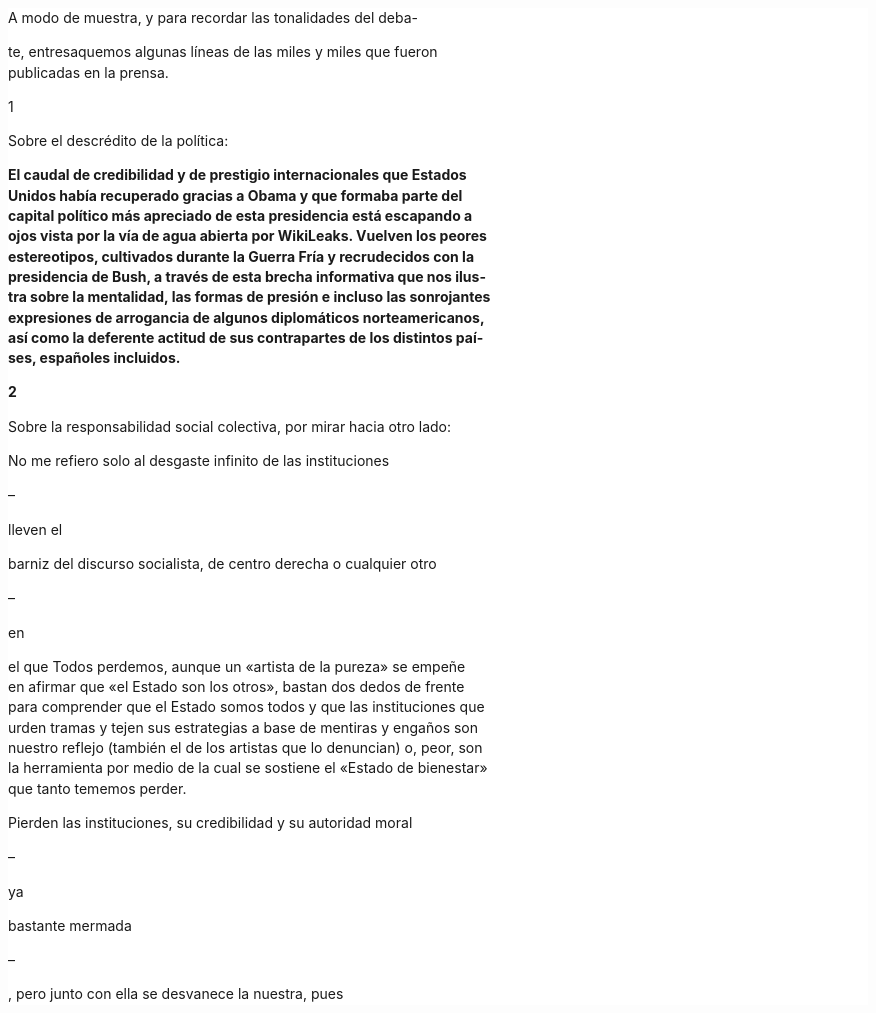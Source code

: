 A modo de muestra, y para recordar las tonalidades del deba-

te, entresaquemos algunas líneas de las miles y miles que fueron \
publicadas en la prensa.

1

Sobre el descrédito de la política:

**El caudal de credibilidad y de prestigio internacionales que Estados \
Unidos había recuperado gracias a Obama y que formaba parte del \
capital político más apreciado de esta presidencia está escapando a \
ojos vista por la vía de agua abierta por WikiLeaks. Vuelven los peores
\
estereotipos, cultivados durante la Guerra Fría y recrudecidos con la \
presidencia de Bush, a través de esta brecha informativa que nos ilus-\
tra sobre la mentalidad, las formas de presión e incluso las sonrojantes
\
expresiones de arrogancia de algunos diplomáticos norteamericanos, \
así como la deferente actitud de sus contrapartes de los distintos paí-\
ses, españoles incluidos.**

**2**

Sobre la responsabilidad social colectiva, por mirar hacia otro lado:

No me refiero solo al desgaste infinito de las instituciones

–

lleven el

barniz del discurso socialista, de centro derecha o cualquier otro

–

en

el que Todos perdemos, aunque un «artista de la pureza» se empeñe \
en afirmar que «el Estado son los otros», bastan dos dedos de frente \
para comprender que el Estado somos todos y que las instituciones que \
urden tramas y tejen sus estrategias a base de mentiras y engaños son \
nuestro reflejo (también el de los artistas que lo denuncian) o, peor,
son \
la herramienta por medio de la cual se sostiene el «Estado de bienestar»
\
que tanto tememos perder.

Pierden las instituciones, su credibilidad y su autoridad moral

–

ya

bastante mermada

–

, pero junto con ella se desvanece la nuestra, pues
